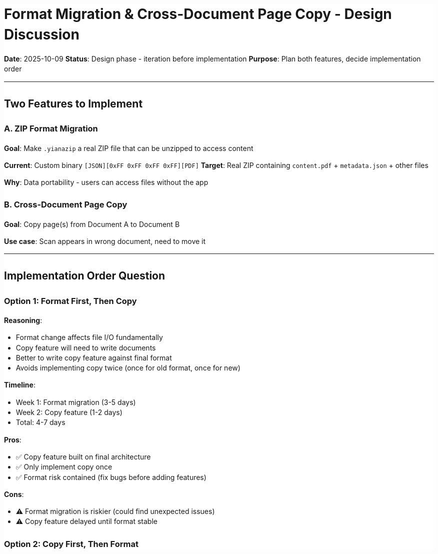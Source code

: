 # Format Migration & Cross-Document Page Copy - Design Discussion

**Date**: 2025-10-09
**Status**: Design phase - iteration before implementation
**Purpose**: Plan both features, decide implementation order

---

## Two Features to Implement

### A. ZIP Format Migration
**Goal**: Make `.yianazip` a real ZIP file that can be unzipped to access content

**Current**: Custom binary `[JSON][0xFF 0xFF 0xFF 0xFF][PDF]`
**Target**: Real ZIP containing `content.pdf` + `metadata.json` + other files

**Why**: Data portability - users can access files without the app

### B. Cross-Document Page Copy
**Goal**: Copy page(s) from Document A to Document B

**Use case**: Scan appears in wrong document, need to move it

---

## Implementation Order Question

### Option 1: Format First, Then Copy

**Reasoning**:
- Format change affects file I/O fundamentally
- Copy feature will need to write documents
- Better to write copy feature against final format
- Avoids implementing copy twice (once for old format, once for new)

**Timeline**:
- Week 1: Format migration (3-5 days)
- Week 2: Copy feature (1-2 days)
- Total: 4-7 days

**Pros**:
- ✅ Copy feature built on final architecture
- ✅ Only implement copy once
- ✅ Format risk contained (fix bugs before adding features)

**Cons**:
- ⚠️ Format migration is riskier (could find unexpected issues)
- ⚠️ Copy feature delayed until format stable

### Option 2: Copy First, Then Format
